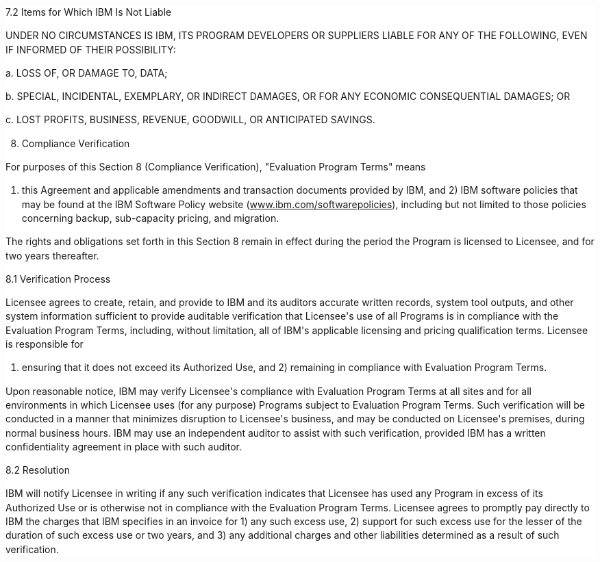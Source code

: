 7.2 Items for Which IBM Is Not Liable

UNDER NO CIRCUMSTANCES IS IBM, ITS PROGRAM DEVELOPERS OR SUPPLIERS LIABLE FOR ANY OF THE FOLLOWING,
EVEN IF INFORMED OF THEIR POSSIBILITY:

a. LOSS OF, OR DAMAGE TO, DATA;

b. SPECIAL, INCIDENTAL, EXEMPLARY, OR INDIRECT DAMAGES, OR FOR ANY ECONOMIC CONSEQUENTIAL DAMAGES; OR

c. LOST PROFITS, BUSINESS, REVENUE, GOODWILL, OR ANTICIPATED SAVINGS.

8. Compliance Verification

For purposes of this Section 8 (Compliance Verification), "Evaluation Program Terms" means
1) this Agreement and applicable amendments and transaction documents provided by IBM, and 2) IBM
software policies that may be found at the IBM Software Policy website (www.ibm.com/softwarepolicies),
including but not limited to those policies concerning backup, sub-capacity pricing, and migration.

The rights and obligations set forth in this Section 8 remain in effect during the period the Program
is licensed to Licensee, and for two years thereafter.

8.1 Verification Process

Licensee agrees to create, retain, and provide to IBM and its auditors accurate written records, system
tool outputs, and other system information sufficient to provide auditable verification that Licensee's
use of all Programs is in compliance with the Evaluation Program Terms, including, without limitation,
all of IBM's applicable licensing and pricing qualification terms. Licensee is responsible for
1) ensuring that it does not exceed its Authorized Use, and 2) remaining in compliance with Evaluation
Program Terms.

Upon reasonable notice, IBM may verify Licensee's compliance with Evaluation Program Terms at all
sites and for all environments in which Licensee uses (for any purpose) Programs subject to Evaluation
Program Terms. Such verification will be conducted in a manner that minimizes disruption to Licensee's
business, and may be conducted on Licensee's premises, during normal business hours. IBM may use
an independent auditor to assist with such verification, provided IBM has a written confidentiality
agreement in place with such auditor.

8.2 Resolution

IBM will notify Licensee in writing if any such verification indicates that Licensee has used any Program
in excess of its Authorized Use or is otherwise not in compliance with the Evaluation Program Terms.
Licensee agrees to promptly pay directly to IBM the charges that IBM specifies in an invoice for 1)
any such excess use, 2) support for such excess use for the lesser of the duration of such excess use
or two years, and 3) any additional charges and other liabilities determined as a result of such verification.
